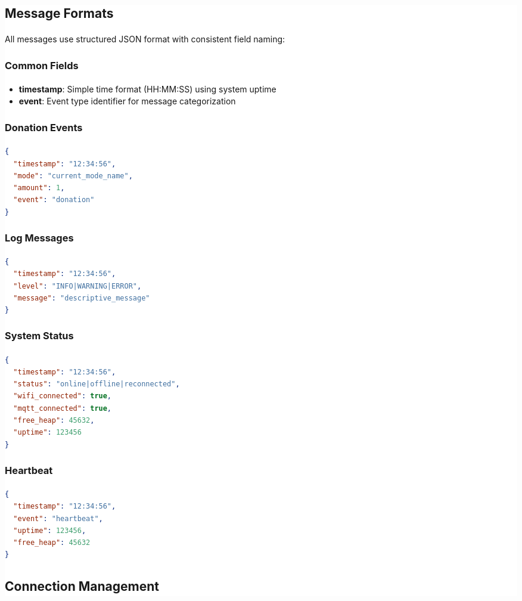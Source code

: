 ## Message Formats

All messages use structured JSON format with consistent field naming:

### Common Fields
- **timestamp**: Simple time format (HH:MM:SS) using system uptime
- **event**: Event type identifier for message categorization

### Donation Events
```json
{
  "timestamp": "12:34:56",
  "mode": "current_mode_name", 
  "amount": 1,
  "event": "donation"
}
```

### Log Messages  
```json
{
  "timestamp": "12:34:56",
  "level": "INFO|WARNING|ERROR",
  "message": "descriptive_message"
}
```

### System Status
```json
{
  "timestamp": "12:34:56",
  "status": "online|offline|reconnected",
  "wifi_connected": true,
  "mqtt_connected": true, 
  "free_heap": 45632,
  "uptime": 123456
}
```

### Heartbeat
```json
{
  "timestamp": "12:34:56",
  "event": "heartbeat",
  "uptime": 123456,
  "free_heap": 45632
}
```

## Connection Management
